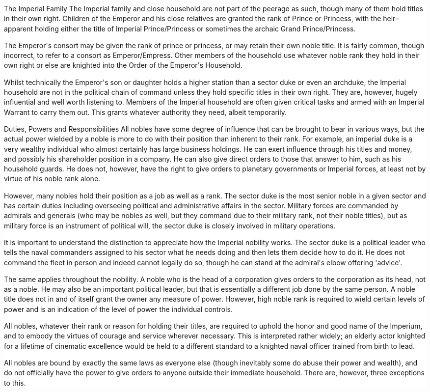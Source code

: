 The Imperial Family
The Imperial family and close household are not part of the peerage as such, though many of them hold titles in their own right. Children of the Emperor and his close relatives are granted the rank of Prince or Princess, with the heir–apparent holding either the title of Imperial Prince/Princess or sometimes the archaic Grand Prince/Princess.

The Emperor's consort may be given the rank of prince or princess, or may retain their own noble title. It is fairly common, though incorrect, to refer to a consort as Emperor/Empress. Other members of the household use whatever noble rank they hold in their own right or else are knighted into the Order of the Emperor's Household.

Whilst technically the Emperor's son or daughter holds a higher station than a sector duke or even an archduke, the Imperial household are not in the political chain of command unless they hold specific titles in their own right. They are, however, hugely influential and well worth listening to. Members of the Imperial household are often given critical tasks and armed with an Imperial Warrant to carry them out. This grants whatever authority they need, albeit temporarily.

Duties, Powers and Responsibilities All nobles have some degree of influence that can be brought to bear in various ways, but the actual power wielded by a noble is more to do with their position than inherent to their rank. For example, an imperial duke is a very wealthy individual who almost certainly has large business holdings. He can exert influence through his titles and money, and possibly his shareholder position in a company. He can also give direct orders to those that answer to him, such as his household guards. He does not, however, have the right to give orders to planetary governments or Imperial forces, at least not by virtue of his noble rank alone.

However, many nobles hold their position as a job as well as a rank. The sector duke is the most senior noble in a given sector and has certain duties including overseeing political and administrative affairs in the sector. Military forces are commanded by admirals and generals (who may be nobles as well, but they command due to their military rank, not their noble titles), but as military force is an instrument of political will, the sector duke is closely involved in military operations.

It is important to understand the distinction to appreciate how the Imperial nobility works. The sector duke is a political leader who tells the naval commanders assigned to his sector what he needs doing and then lets them decide how to do it. He does not command the fleet in person and indeed cannot legally do so, though he can stand at the admiral's elbow offering 'advice'.

The same applies throughout the nobility. A noble who is the head of a corporation gives orders to the corporation as its head, not as a noble. He may also be an important political leader, but that is essentially a different job done by the same person. A noble title does not in and of itself grant the owner any measure of power. However, high noble rank is required to wield certain levels of power and is an indication of the level of power the individual controls.

All nobles, whatever their rank or reason for holding their titles, are required to uphold the honor and good name of the Imperium, and to embody the virtues of courage and service wherever necessary. This is interpreted rather widely; an elderly actor knighted for a lifetime of cinematic excellence would be held to a different standard to a knighted naval officer trained from birth to lead.

All nobles are bound by exactly the same laws as everyone else (though inevitably some do abuse their power and wealth), and do not officially have the power to give orders to anyone outside their immediate household. There are, however, three exceptions to this.
